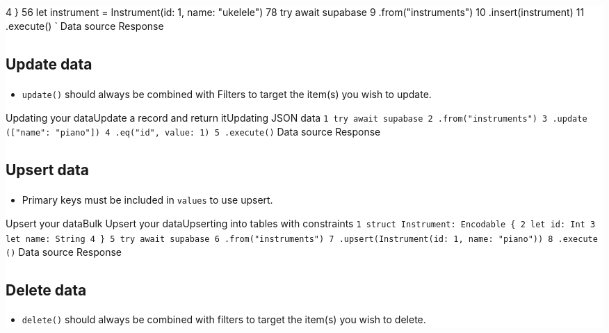 4
}
56
let instrument = Instrument(id: 1, name: "ukelele")
78
try await supabase
9
 .from("instruments")
10
 .insert(instrument)
11
 .execute()
`
Data source
Response
## Update data
  * `update()` should always be combined with Filters to target the item(s) you wish to update.


Updating your dataUpdate a record and return itUpdating JSON data
`
1
try await supabase
2
 .from("instruments")
3
 .update(["name": "piano"])
4
 .eq("id", value: 1)
5
 .execute()
`
Data source
Response
## Upsert data
  * Primary keys must be included in `values` to use upsert.


Upsert your dataBulk Upsert your dataUpserting into tables with constraints
`
1
struct Instrument: Encodable {
2
 let id: Int
3
 let name: String
4
}
5
try await supabase
6
 .from("instruments")
7
 .upsert(Instrument(id: 1, name: "piano"))
8
 .execute()
`
Data source
Response
## Delete data
  * `delete()` should always be combined with filters to target the item(s) you wish to delete.